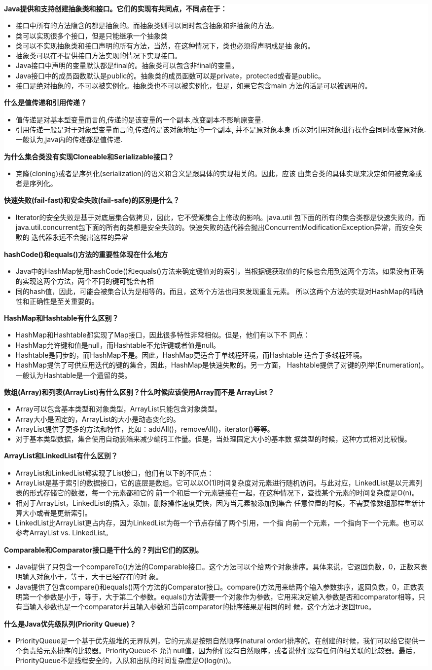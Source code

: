  **Java提供和支持创建抽象类和接口。它们的实现有共同点，不同点在于：** 
- 接口中所有的方法隐含的都是抽象的。而抽象类则可以同时包含抽象和非抽象的方法。
- 类可以实现很多个接口，但是只能继承一个抽象类
- 类可以不实现抽象类和接口声明的所有方法，当然，在这种情况下，类也必须得声明成是抽 象的。
- 抽象类可以在不提供接口方法实现的情况下实现接口。
- Java接口中声明的变量默认都是final的。抽象类可以包含非final的变量。
- Java接口中的成员函数默认是public的。抽象类的成员函数可以是private，protected或者是public。
- 接口是绝对抽象的，不可以被实例化。抽象类也不可以被实例化，但是，如果它包含main 方法的话是可以被调用的。

 **什么是值传递和引用传递？** 
- 值传递是对基本型变量而言的,传递的是该变量的一个副本,改变副本不影响原变量.
- 引用传递一般是对于对象型变量而言的,传递的是该对象地址的一个副本, 并不是原对象本身 所以对引用对象进行操作会同时改变原对象.一般认为,java内的传递都是值传递.
 
 **为什么集合类没有实现Cloneable和Serializable接口？** 
- 克隆(cloning)或者是序列化(serialization)的语义和含义是跟具体的实现相关的。因此，应该 由集合类的具体实现来决定如何被克隆或者是序列化。

 **快速失败(fail-­fast)和安全失败(fail-­safe)的区别是什么？** 
- Iterator的安全失败是基于对底层集合做拷贝，因此，它不受源集合上修改的影响。java.util 包下面的所有的集合类都是快速失败的，而java.util.concurrent包下面的所有的类都是安全失败的。快速失败的迭代器会抛出ConcurrentModificationException异常，而安全失败的 迭代器永远不会抛出这样的异常

 **hashCode()和equals()方法的重要性体现在什么地方** 
- Java中的HashMap使用hashCode()和equals()方法来确定键值对的索引，当根据键获取值的时候也会用到这两个方法。如果没有正确的实现这两个方法，两个不同的键可能会有相
- 同的hash值，因此，可能会被集合认为是相等的。而且，这两个方法也用来发现重复元素。 所以这两个方法的实现对HashMap的精确性和正确性是至关重要的。


 **HashMap和Hashtable有什么区别？** 
- HashMap和Hashtable都实现了Map接口，因此很多特性非常相似。但是，他们有以下不 同点：
- HashMap允许键和值是null，而Hashtable不允许键或者值是null。
- Hashtable是同步的，而HashMap不是。因此，HashMap更适合于单线程环境，而Hashtable 适合于多线程环境。
- HashMap提供了可供应用迭代的键的集合，因此，HashMap是快速失败的。另一方面， Hashtable提供了对键的列举(Enumeration)。一般认为Hashtable是一个遗留的类。

 **数组(Array)和列表(ArrayList)有什么区别？什么时候应该使用Array而不是 ArrayList？** 
- Array可以包含基本类型和对象类型，ArrayList只能包含对象类型。
- Array大小是固定的，ArrayList的大小是动态变化的。
- ArrayList提供了更多的方法和特性，比如：addAll()，removeAll()，iterator()等等。
- 对于基本类型数据，集合使用自动装箱来减少编码工作量。但是，当处理固定大小的基本数 据类型的时候，这种方式相对比较慢。


 **ArrayList和LinkedList有什么区别？** 
- ArrayList和LinkedList都实现了List接口，他们有以下的不同点：
- ArrayList是基于索引的数据接口，它的底层是数组。它可以以O(1)时间复杂度对元素进行随机访问。与此对应，LinkedList是以元素列表的形式存储它的数据，每一个元素都和它的 前一个和后一个元素链接在一起，在这种情况下，查找某个元素的时间复杂度是O(n)。
- 相对于ArrayList，LinkedList的插入，添加，删除操作速度更快，因为当元素被添加到集合 任意位置的时候，不需要像数组那样重新计算大小或者是更新索引。
- LinkedList比ArrayList更占内存，因为LinkedList为每一个节点存储了两个引用，一个指 向前一个元素，一个指向下一个元素。也可以参考ArrayList vs. LinkedList。

 **Comparable和Comparator接口是干什么的？列出它们的区别。** 
- Java提供了只包含一个compareTo()方法的Comparable接口。这个方法可以个给两个对象排序。具体来说，它返回负数，0，正数来表明输入对象小于，等于，大于已经存在的对 象。
- Java提供了包含compare()和equals()两个方法的Comparator接口。compare()方法用来给两个输入参数排序，返回负数，0，正数表明第一个参数是小于，等于，大于第二个参数。equals()方法需要一个对象作为参数，它用来决定输入参数是否和comparator相等。只有当输入参数也是一个comparator并且输入参数和当前comparator的排序结果是相同的时 候，这个方法才返回true。


 **什么是Java优先级队列(Priority Queue)？** 
- PriorityQueue是一个基于优先级堆的无界队列，它的元素是按照自然顺序(natural order)排序的。在创建的时候，我们可以给它提供一个负责给元素排序的比较器。PriorityQueue不 允许null值，因为他们没有自然顺序，或者说他们没有任何的相关联的比较器。最后， PriorityQueue不是线程安全的，入队和出队的时间复杂度是O(log(n))。
